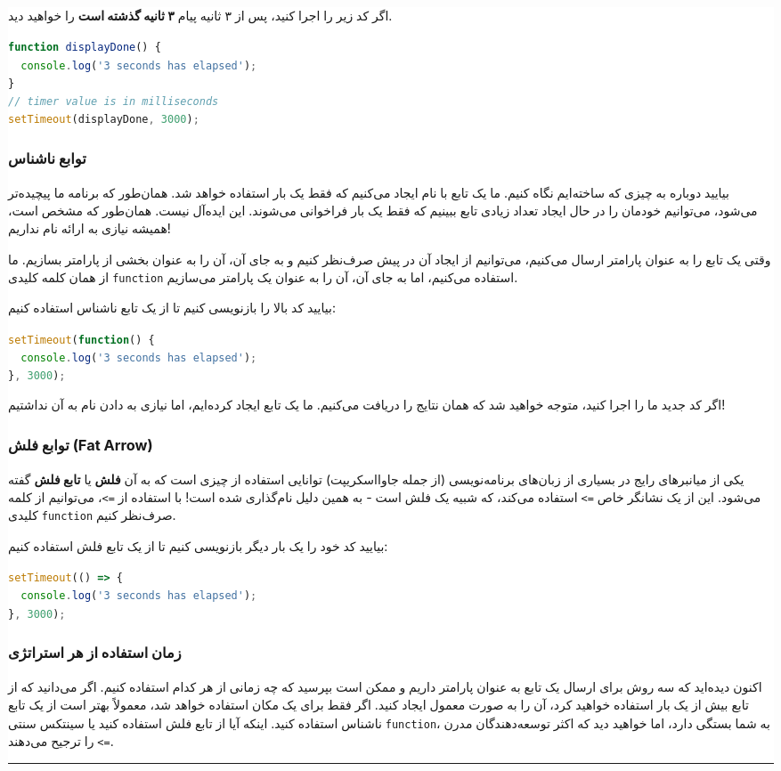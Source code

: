 اگر کد زیر را اجرا کنید، پس از ۳ ثانیه پیام **۳ ثانیه گذشته است** را خواهید دید.

```javascript
function displayDone() {
  console.log('3 seconds has elapsed');
}
// timer value is in milliseconds
setTimeout(displayDone, 3000);
```

### توابع ناشناس

بیایید دوباره به چیزی که ساخته‌ایم نگاه کنیم. ما یک تابع با نام ایجاد می‌کنیم که فقط یک بار استفاده خواهد شد. همان‌طور که برنامه ما پیچیده‌تر می‌شود، می‌توانیم خودمان را در حال ایجاد تعداد زیادی تابع ببینیم که فقط یک بار فراخوانی می‌شوند. این ایده‌آل نیست. همان‌طور که مشخص است، همیشه نیازی به ارائه نام نداریم!

وقتی یک تابع را به عنوان پارامتر ارسال می‌کنیم، می‌توانیم از ایجاد آن در پیش صرف‌نظر کنیم و به جای آن، آن را به عنوان بخشی از پارامتر بسازیم. ما از همان کلمه کلیدی `function` استفاده می‌کنیم، اما به جای آن، آن را به عنوان یک پارامتر می‌سازیم.

بیایید کد بالا را بازنویسی کنیم تا از یک تابع ناشناس استفاده کنیم:

```javascript
setTimeout(function() {
  console.log('3 seconds has elapsed');
}, 3000);
```

اگر کد جدید ما را اجرا کنید، متوجه خواهید شد که همان نتایج را دریافت می‌کنیم. ما یک تابع ایجاد کرده‌ایم، اما نیازی به دادن نام به آن نداشتیم!

### توابع فلش (Fat Arrow)

یکی از میانبرهای رایج در بسیاری از زبان‌های برنامه‌نویسی (از جمله جاوااسکریپت) توانایی استفاده از چیزی است که به آن **فلش** یا **تابع فلش** گفته می‌شود. این از یک نشانگر خاص `=>` استفاده می‌کند، که شبیه یک فلش است - به همین دلیل نام‌گذاری شده است! با استفاده از `=>`، می‌توانیم از کلمه کلیدی `function` صرف‌نظر کنیم.

بیایید کد خود را یک بار دیگر بازنویسی کنیم تا از یک تابع فلش استفاده کنیم:

```javascript
setTimeout(() => {
  console.log('3 seconds has elapsed');
}, 3000);
```

### زمان استفاده از هر استراتژی

اکنون دیده‌اید که سه روش برای ارسال یک تابع به عنوان پارامتر داریم و ممکن است بپرسید که چه زمانی از هر کدام استفاده کنیم. اگر می‌دانید که از تابع بیش از یک بار استفاده خواهید کرد، آن را به صورت معمول ایجاد کنید. اگر فقط برای یک مکان استفاده خواهد شد، معمولاً بهتر است از یک تابع ناشناس استفاده کنید. اینکه آیا از تابع فلش استفاده کنید یا سینتکس سنتی `function`، به شما بستگی دارد، اما خواهید دید که اکثر توسعه‌دهندگان مدرن `=>` را ترجیح می‌دهند.

---
